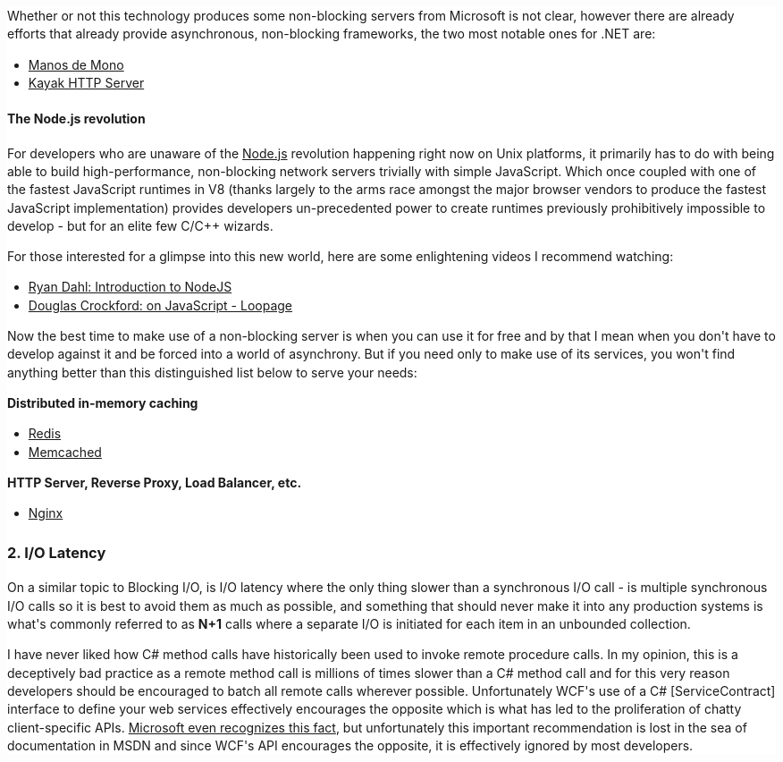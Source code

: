 Whether or not this technology produces some non-blocking servers from Microsoft is not 
clear, however there are already efforts that already provide asynchronous, non-blocking 
frameworks, the two most notable ones for .NET are:

  * [Manos de Mono](http://jacksonh.tumblr.com/post/1159500924/manos-de-mono-the-manifesto)
  * [Kayak HTTP Server](http://kayakhttp.com/)

#### The Node.js revolution
For developers who are unaware of the [Node.js](http://nodejs.org) revolution happening right 
now on Unix platforms, it primarily has to do with being able to build 
high-performance, non-blocking network servers trivially with simple JavaScript. Which 
once coupled with one of the fastest JavaScript runtimes in V8 (thanks largely to the 
arms race amongst the major browser vendors to produce the fastest JavaScript implementation) provides 
developers un-precedented power to create runtimes previously prohibitively impossible 
to develop - but for an elite few C/C++ wizards.

For those interested for a glimpse into this new world, here are some enlightening videos I recommend watching:
 
  * [Ryan Dahl: Introduction to NodeJS](http://www.yuiblog.com/blog/2010/05/20/video-dahl/)
  * [Douglas Crockford: on JavaScript - Loopage](http://developer.yahoo.com/yui/theater/video.php?v=crockford-loopage)

Now the best time to make use of a non-blocking server is when you can use it for free and by that 
I mean when you don't have to develop against it and be forced into a world of asynchrony. But if 
you need only to make use of its services, you won't find anything better than this 
distinguished list below to serve your needs:

**Distributed in-memory caching**

  * [Redis](http://redis.io)
  * [Memcached](http://memcached.org)
  
**HTTP Server, Reverse Proxy, Load Balancer, etc.**  

  * [Nginx](http://wiki.nginx.org)

### 2. I/O Latency

On a similar topic to Blocking I/O, is I/O latency where the only thing slower than a 
synchronous I/O call - is multiple synchronous I/O calls so it is best to avoid them as 
much as possible, and something that should never make it into any production 
systems is what's commonly referred to as **N+1** calls where a separate I/O is 
initiated for each item in an unbounded collection.

I have never liked how C# method calls have historically been used to invoke remote procedure 
calls. In my opinion, this is a deceptively bad practice as a remote method call is millions 
of times slower than a C# method call and for this very reason developers should be 
encouraged to batch all remote calls wherever possible. Unfortunately WCF's use 
of a C# [ServiceContract] interface to define your web services effectively encourages 
the opposite which is what has led to the proliferation of chatty 
client-specific APIs. 
[Microsoft even recognizes this fact](http://msdn.microsoft.com/en-us/library/ff649585.aspx), but 
unfortunately this important recommendation is lost in the sea of documentation in MSDN and 
since WCF's API encourages the opposite, it is effectively ignored by most developers.
